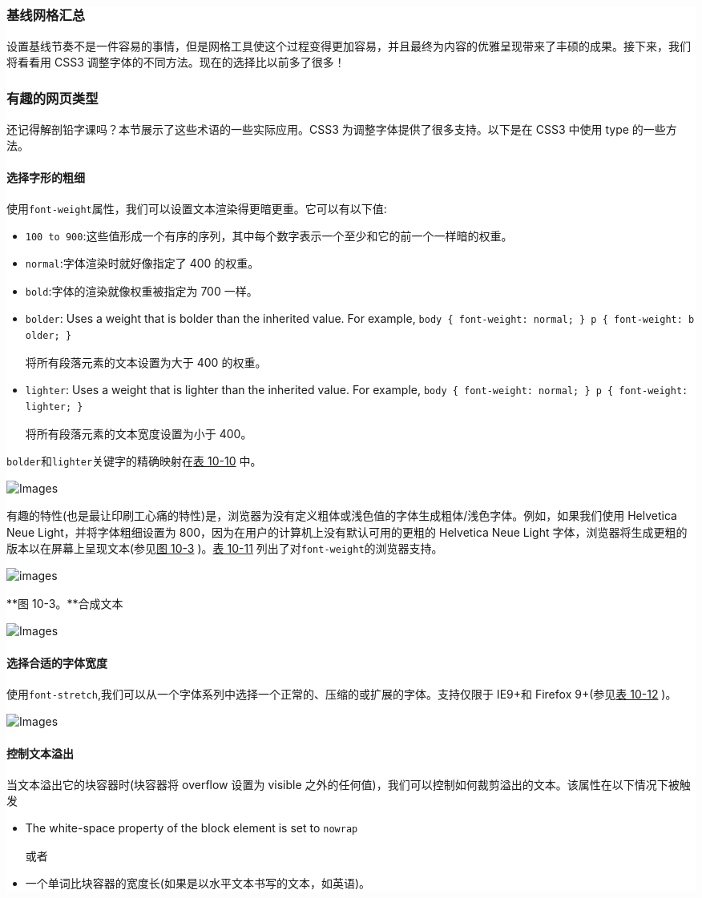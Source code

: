 ### 基线网格汇总

设置基线节奏不是一件容易的事情，但是网格工具使这个过程变得更加容易，并且最终为内容的优雅呈现带来了丰硕的成果。接下来，我们将看看用 CSS3 调整字体的不同方法。现在的选择比以前多了很多！

### 有趣的网页类型

还记得解剖铅字课吗？本节展示了这些术语的一些实际应用。CSS3 为调整字体提供了很多支持。以下是在 CSS3 中使用 type 的一些方法。

#### 选择字形的粗细

使用`font-weight`属性，我们可以设置文本渲染得更暗更重。它可以有以下值:

*   `100 to 900`:这些值形成一个有序的序列，其中每个数字表示一个至少和它的前一个一样暗的权重。
*   `normal`:字体渲染时就好像指定了 400 的权重。
*   `bold`:字体的渲染就像权重被指定为 700 一样。
*   `bolder`: Uses a weight that is bolder than the inherited value. For example, `body { font-weight: normal; }
    p { font-weight: bolder; }`

    将所有段落元素的文本设置为大于 400 的权重。

*   `lighter`: Uses a weight that is lighter than the inherited value. For example, `body { font-weight: normal; }
    p { font-weight: lighter; }`

    将所有段落元素的文本宽度设置为小于 400。

`bolder`和`lighter`关键字的精确映射在[表 10-10](#tab_10_10) 中。

![Images](images/tab_10_10.jpg)

有趣的特性(也是最让印刷工心痛的特性)是，浏览器为没有定义粗体或浅色值的字体生成粗体/浅色字体。例如，如果我们使用 Helvetica Neue Light，并将字体粗细设置为 800，因为在用户的计算机上没有默认可用的更粗的 Helvetica Neue Light 字体，浏览器将生成更粗的版本以在屏幕上呈现文本(参见[图 10-3](#fig_10_3) )。[表 10-11](#tab_10_11) 列出了对`font-weight`的浏览器支持。

![images](images/9781430228745_Fig10-06.jpg)

**图 10-3。**合成文本

![Images](images/tab_10_11.jpg)

#### 选择合适的字体宽度

使用`font-stretch`,我们可以从一个字体系列中选择一个正常的、压缩的或扩展的字体。支持仅限于 IE9+和 Firefox 9+(参见[表 10-12](#tab_10_12) )。

![Images](images/tab_10_12.jpg)

#### 控制文本溢出

当文本溢出它的块容器时(块容器将 overflow 设置为 visible 之外的任何值)，我们可以控制如何裁剪溢出的文本。该属性在以下情况下被触发

*   The white-space property of the block element is set to `nowrap`

    或者

*   一个单词比块容器的宽度长(如果是以水平文本书写的文本，如英语)。
